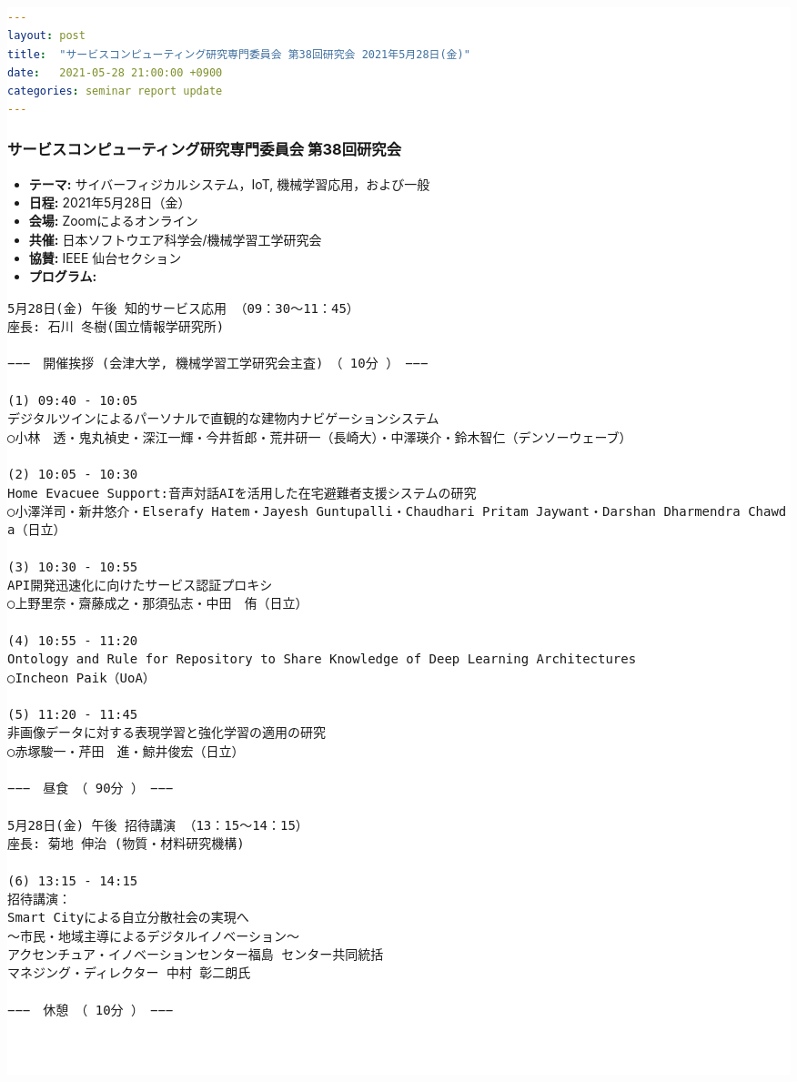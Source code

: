 ```yaml
---
layout: post
title:  "サービスコンピューティング研究専門委員会 第38回研究会 2021年5月28日(金)"
date:   2021-05-28 21:00:00 +0900
categories: seminar report update
---
```


### サービスコンピューティング研究専門委員会 第38回研究会
- __テーマ:__ サイバーフィジカルシステム，IoT, 機械学習応用，および一般
- __日程:__ 2021年5月28日（金）
- __会場:__ Zoomによるオンライン
- __共催:__ 日本ソフトウエア科学会/機械学習工学研究会
- __協賛:__ IEEE 仙台セクション
- __プログラム:__

<pre>
5月28日(金) 午後 知的サービス応用 （09：30～11：45）
座長: 石川 冬樹(国立情報学研究所)

−−−　開催挨拶 (会津大学, 機械学習工学研究会主査)　（ 10分 ）　−−−

(1) 09:40 - 10:05
デジタルツインによるパーソナルで直観的な建物内ナビゲーションシステム
○小林　透・鬼丸禎史・深江一輝・今井哲郎・荒井研一（長崎大）・中澤瑛介・鈴木智仁（デンソーウェーブ）

(2) 10:05 - 10:30
Home Evacuee Support:音声対話AIを活用した在宅避難者支援システムの研究
○小澤洋司・新井悠介・Elserafy Hatem・Jayesh Guntupalli・Chaudhari Pritam Jaywant・Darshan Dharmendra Chawda（日立）

(3) 10:30 - 10:55
API開発迅速化に向けたサービス認証プロキシ
○上野里奈・齋藤成之・那須弘志・中田　侑（日立）

(4) 10:55 - 11:20
Ontology and Rule for Repository to Share Knowledge of Deep Learning Architectures
○Incheon Paik（UoA）

(5) 11:20 - 11:45
非画像データに対する表現学習と強化学習の適用の研究
○赤塚駿一・芹田　進・鯨井俊宏（日立）

−−−　昼食　（ 90分 ）　−−−

5月28日(金) 午後 招待講演 （13：15～14：15）
座長: 菊地 伸治 (物質・材料研究機構)

(6) 13:15 - 14:15
招待講演：
Smart Cityによる自立分散社会の実現へ
～市民・地域主導によるデジタルイノベーション～
アクセンチュア・イノベーションセンター福島 センター共同統括
マネジング・ディレクター 中村 彰二朗氏

−−−　休憩　（ 10分 ）　−−−
